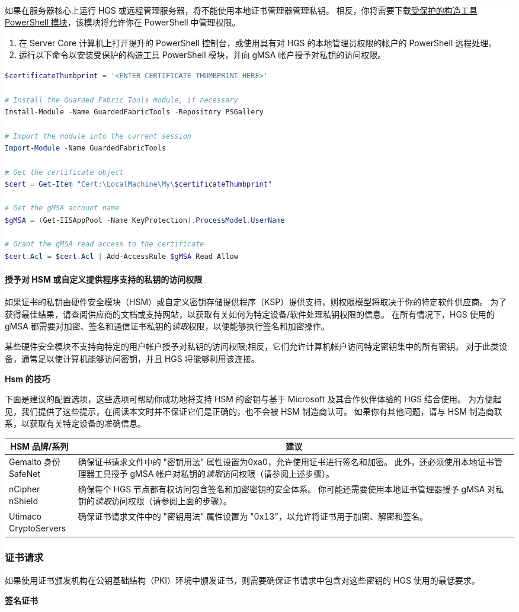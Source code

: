 如果在服务器核心上运行 HGS 或远程管理服务器，将不能使用本地证书管理器管理私钥。
相反，你将需要下载[受保护的构造工具 PowerShell 模块](https://www.powershellgallery.com/packages/GuardedFabricTools)，该模块将允许你在 PowerShell 中管理权限。

1. 在 Server Core 计算机上打开提升的 PowerShell 控制台，或使用具有对 HGS 的本地管理员权限的帐户的 PowerShell 远程处理。
2. 运行以下命令以安装受保护的构造工具 PowerShell 模块，并向 gMSA 帐户授予对私钥的访问权限。

```powershell
$certificateThumbprint = '<ENTER CERTIFICATE THUMBPRINT HERE>'

# Install the Guarded Fabric Tools module, if necessary
Install-Module -Name GuardedFabricTools -Repository PSGallery

# Import the module into the current session
Import-Module -Name GuardedFabricTools

# Get the certificate object
$cert = Get-Item "Cert:\LocalMachine\My\$certificateThumbprint"

# Get the gMSA account name
$gMSA = (Get-IISAppPool -Name KeyProtection).ProcessModel.UserName

# Grant the gMSA read access to the certificate
$cert.Acl = $cert.Acl | Add-AccessRule $gMSA Read Allow
```

#### <a name="grant-access-to-hsm-or-custom-provider-backed-private-keys"></a>授予对 HSM 或自定义提供程序支持的私钥的访问权限

如果证书的私钥由硬件安全模块（HSM）或自定义密钥存储提供程序（KSP）提供支持，则权限模型将取决于你的特定软件供应商。
为了获得最佳结果，请查阅供应商的文档或支持网站，以获取有关如何为特定设备/软件处理私钥权限的信息。
在所有情况下，HGS 使用的 gMSA 都需要对加密、签名和通信证书私钥的*读取*权限，以便能够执行签名和加密操作。

某些硬件安全模块不支持向特定的用户帐户授予对私钥的访问权限;相反，它们允许计算机帐户访问特定密钥集中的所有密钥。
对于此类设备，通常足以使计算机能够访问密钥，并且 HGS 将能够利用该连接。

**Hsm 的技巧**

下面是建议的配置选项，这些选项可帮助你成功地将支持 HSM 的密钥与基于 Microsoft 及其合作伙伴体验的 HGS 结合使用。
为方便起见，我们提供了这些提示，在阅读本文时并不保证它们是正确的，也不会被 HSM 制造商认可。
如果你有其他问题，请与 HSM 制造商联系，以获取有关特定设备的准确信息。

HSM 品牌/系列      | 建议
----------------------|-------------
Gemalto 身份 SafeNet       | 确保证书请求文件中的 "密钥用法" 属性设置为0xa0，允许使用证书进行签名和加密。 此外，还必须使用本地证书管理器工具授予 gMSA 帐户对私钥的*读取*访问权限（请参阅上述步骤）。
nCipher nShield        | 确保每个 HGS 节点都有权访问包含签名和加密密钥的安全体系。 你可能还需要使用本地证书管理器授予 gMSA 对私钥的*读取*访问权限（请参阅上面的步骤）。
Utimaco CryptoServers | 确保证书请求文件中的 "密钥用法" 属性设置为 "0x13"，以允许将证书用于加密、解密和签名。

### <a name="certificate-requests"></a>证书请求

如果使用证书颁发机构在公钥基础结构（PKI）环境中颁发证书，则需要确保证书请求中包含对这些密钥的 HGS 使用的最低要求。

**签名证书**
